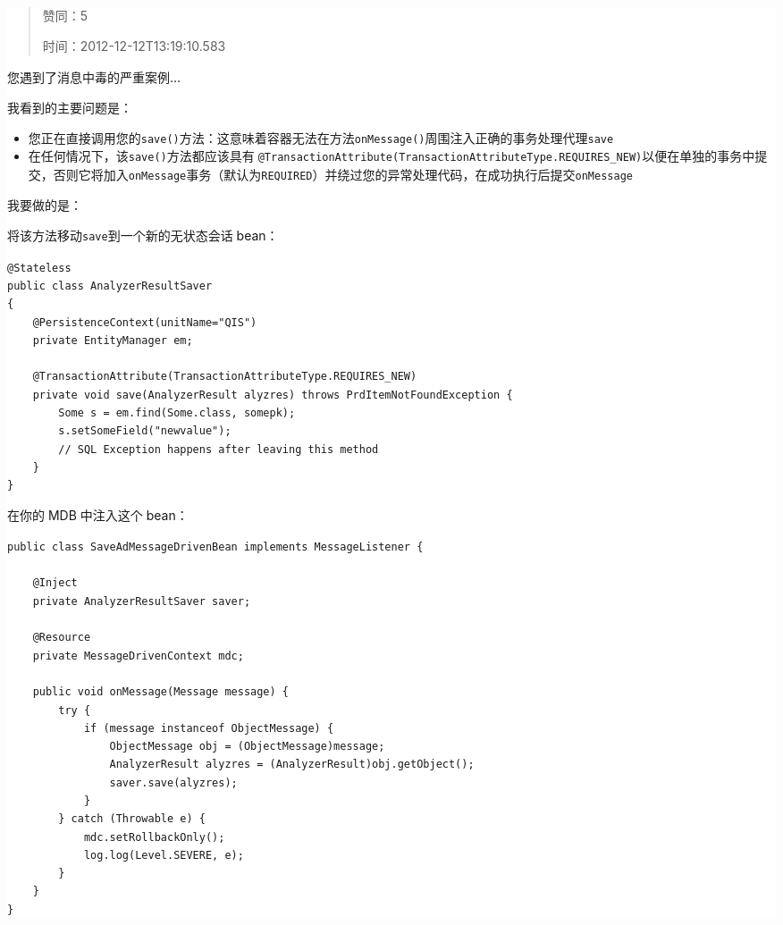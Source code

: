 > 赞同：5
> 
> 时间：2012-12-12T13:19:10.583

您遇到了消息中毒的严重案例...

我看到的主要问题是：

*   您正在直接调用您的`save()`方法：这意味着容器无法在方法`onMessage()`周围注入正确的事务处理代理`save`
*   在任何情况下，该`save()`方法都应该具有 `@TransactionAttribute(TransactionAttributeType.REQUIRES_NEW)`以便在单独的事务中提交，否则它将加入`onMessage`事务（默认为`REQUIRED`）并绕过您的异常处理代码，在成功执行后提交`onMessage`

我要做的是：

将该方法移动`save`到一个新的无状态会话 bean：

```
@Stateless
public class AnalyzerResultSaver
{
    @PersistenceContext(unitName="QIS") 
    private EntityManager em;

    @TransactionAttribute(TransactionAttributeType.REQUIRES_NEW)
    private void save(AnalyzerResult alyzres) throws PrdItemNotFoundException {
        Some s = em.find(Some.class, somepk);
        s.setSomeField("newvalue");
        // SQL Exception happens after leaving this method
    }
} 
```

在你的 MDB 中注入这个 bean：

```
public class SaveAdMessageDrivenBean implements MessageListener {

    @Inject  
    private AnalyzerResultSaver saver;

    @Resource
    private MessageDrivenContext mdc;

    public void onMessage(Message message) {
        try {
            if (message instanceof ObjectMessage) {
                ObjectMessage obj = (ObjectMessage)message;
                AnalyzerResult alyzres = (AnalyzerResult)obj.getObject();
                saver.save(alyzres);
            }
        } catch (Throwable e) { 
            mdc.setRollbackOnly();
            log.log(Level.SEVERE, e);
        }
    }
} 
```
